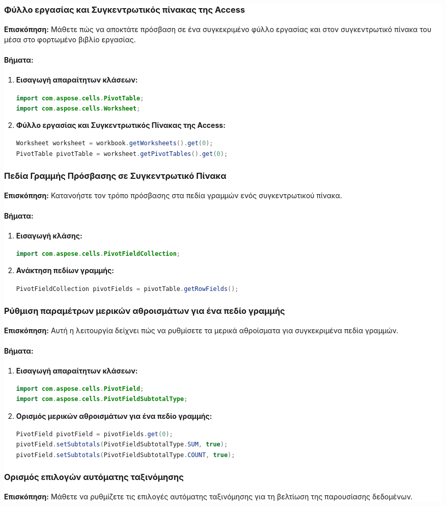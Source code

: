 ### Φύλλο εργασίας και Συγκεντρωτικός πίνακας της Access

**Επισκόπηση:** Μάθετε πώς να αποκτάτε πρόσβαση σε ένα συγκεκριμένο φύλλο εργασίας και στον συγκεντρωτικό πίνακα του μέσα στο φορτωμένο βιβλίο εργασίας.

#### Βήματα:
1. **Εισαγωγή απαραίτητων κλάσεων:**
   ```java
   import com.aspose.cells.PivotTable;
   import com.aspose.cells.Worksheet;
   ```
2. **Φύλλο εργασίας και Συγκεντρωτικός Πίνακας της Access:**
   ```java
   Worksheet worksheet = workbook.getWorksheets().get(0);
   PivotTable pivotTable = worksheet.getPivotTables().get(0);
   ```

### Πεδία Γραμμής Πρόσβασης σε Συγκεντρωτικό Πίνακα

**Επισκόπηση:** Κατανοήστε τον τρόπο πρόσβασης στα πεδία γραμμών ενός συγκεντρωτικού πίνακα.

#### Βήματα:
1. **Εισαγωγή κλάσης:**
   ```java
   import com.aspose.cells.PivotFieldCollection;
   ```
2. **Ανάκτηση πεδίων γραμμής:**
   ```java
   PivotFieldCollection pivotFields = pivotTable.getRowFields();
   ```

### Ρύθμιση παραμέτρων μερικών αθροισμάτων για ένα πεδίο γραμμής

**Επισκόπηση:** Αυτή η λειτουργία δείχνει πώς να ρυθμίσετε τα μερικά αθροίσματα για συγκεκριμένα πεδία γραμμών.

#### Βήματα:
1. **Εισαγωγή απαραίτητων κλάσεων:**
   ```java
   import com.aspose.cells.PivotField;
   import com.aspose.cells.PivotFieldSubtotalType;
   ```
2. **Ορισμός μερικών αθροισμάτων για ένα πεδίο γραμμής:**
   ```java
   PivotField pivotField = pivotFields.get(0);
   pivotField.setSubtotals(PivotFieldSubtotalType.SUM, true);
   pivotField.setSubtotals(PivotFieldSubtotalType.COUNT, true);
   ```

### Ορισμός επιλογών αυτόματης ταξινόμησης

**Επισκόπηση:** Μάθετε να ρυθμίζετε τις επιλογές αυτόματης ταξινόμησης για τη βελτίωση της παρουσίασης δεδομένων.
